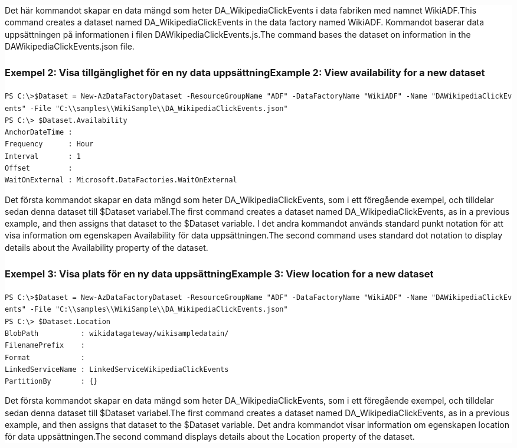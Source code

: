 <span data-ttu-id="854ff-120">Det här kommandot skapar en data mängd som heter DA_WikipediaClickEvents i data fabriken med namnet WikiADF.</span><span class="sxs-lookup"><span data-stu-id="854ff-120">This command creates a dataset named DA_WikipediaClickEvents in the data factory named WikiADF.</span></span>
<span data-ttu-id="854ff-121">Kommandot baserar data uppsättningen på informationen i filen DAWikipediaClickEvents.js.</span><span class="sxs-lookup"><span data-stu-id="854ff-121">The command bases the dataset on information in the DAWikipediaClickEvents.json file.</span></span>

### <span data-ttu-id="854ff-122">Exempel 2: Visa tillgänglighet för en ny data uppsättning</span><span class="sxs-lookup"><span data-stu-id="854ff-122">Example 2: View availability for a new dataset</span></span>
```
PS C:\>$Dataset = New-AzDataFactoryDataset -ResourceGroupName "ADF" -DataFactoryName "WikiADF" -Name "DAWikipediaClickEvents" -File "C:\\samples\\WikiSample\\DA_WikipediaClickEvents.json"
PS C:\> $Dataset.Availability
AnchorDateTime : 
Frequency      : Hour
Interval       : 1
Offset         : 
WaitOnExternal : Microsoft.DataFactories.WaitOnExternal
```

<span data-ttu-id="854ff-123">Det första kommandot skapar en data mängd som heter DA_WikipediaClickEvents, som i ett föregående exempel, och tilldelar sedan denna dataset till $Dataset variabel.</span><span class="sxs-lookup"><span data-stu-id="854ff-123">The first command creates a dataset named DA_WikipediaClickEvents, as in a previous example, and then assigns that dataset to the $Dataset variable.</span></span>
<span data-ttu-id="854ff-124">I det andra kommandot används standard punkt notation för att visa information om egenskapen Availability för data uppsättningen.</span><span class="sxs-lookup"><span data-stu-id="854ff-124">The second command uses standard dot notation to display details about the Availability property of the dataset.</span></span>

### <span data-ttu-id="854ff-125">Exempel 3: Visa plats för en ny data uppsättning</span><span class="sxs-lookup"><span data-stu-id="854ff-125">Example 3: View location for a new dataset</span></span>
```
PS C:\>$Dataset = New-AzDataFactoryDataset -ResourceGroupName "ADF" -DataFactoryName "WikiADF" -Name "DAWikipediaClickEvents" -File "C:\\samples\\WikiSample\\DA_WikipediaClickEvents.json"
PS C:\> $Dataset.Location
BlobPath          : wikidatagateway/wikisampledatain/
FilenamePrefix    : 
Format            : 
LinkedServiceName : LinkedServiceWikipediaClickEvents
PartitionBy       : {}
```

<span data-ttu-id="854ff-126">Det första kommandot skapar en data mängd som heter DA_WikipediaClickEvents, som i ett föregående exempel, och tilldelar sedan denna dataset till $Dataset variabel.</span><span class="sxs-lookup"><span data-stu-id="854ff-126">The first command creates a dataset named DA_WikipediaClickEvents, as in a previous example, and then assigns that dataset to the $Dataset variable.</span></span>
<span data-ttu-id="854ff-127">Det andra kommandot visar information om egenskapen location för data uppsättningen.</span><span class="sxs-lookup"><span data-stu-id="854ff-127">The second command displays details about the Location property of the dataset.</span></span>
